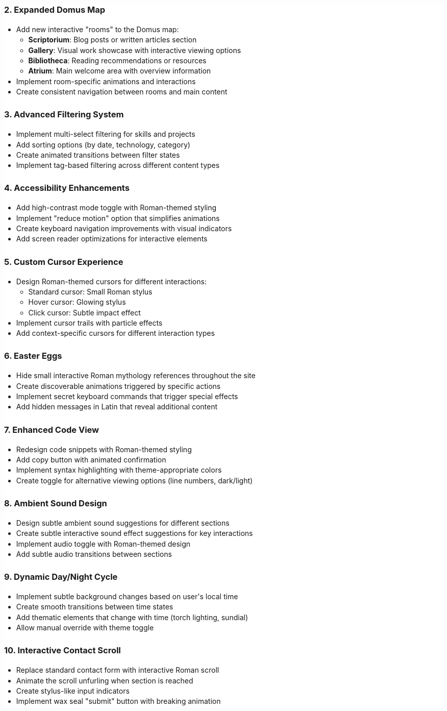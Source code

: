 ### 2. Expanded Domus Map
- Add new interactive "rooms" to the Domus map:
  - **Scriptorium**: Blog posts or written articles section
  - **Gallery**: Visual work showcase with interactive viewing options
  - **Bibliotheca**: Reading recommendations or resources
  - **Atrium**: Main welcome area with overview information
- Implement room-specific animations and interactions
- Create consistent navigation between rooms and main content

### 3. Advanced Filtering System
- Implement multi-select filtering for skills and projects
- Add sorting options (by date, technology, category)
- Create animated transitions between filter states
- Implement tag-based filtering across different content types

### 4. Accessibility Enhancements
- Add high-contrast mode toggle with Roman-themed styling
- Implement "reduce motion" option that simplifies animations
- Create keyboard navigation improvements with visual indicators
- Add screen reader optimizations for interactive elements

### 5. Custom Cursor Experience
- Design Roman-themed cursors for different interactions:
  - Standard cursor: Small Roman stylus
  - Hover cursor: Glowing stylus
  - Click cursor: Subtle impact effect
- Implement cursor trails with particle effects
- Add context-specific cursors for different interaction types

### 6. Easter Eggs
- Hide small interactive Roman mythology references throughout the site
- Create discoverable animations triggered by specific actions
- Implement secret keyboard commands that trigger special effects
- Add hidden messages in Latin that reveal additional content

### 7. Enhanced Code View
- Redesign code snippets with Roman-themed styling
- Add copy button with animated confirmation
- Implement syntax highlighting with theme-appropriate colors
- Create toggle for alternative viewing options (line numbers, dark/light)

### 8. Ambient Sound Design
- Design subtle ambient sound suggestions for different sections
- Create subtle interactive sound effect suggestions for key interactions
- Implement audio toggle with Roman-themed design
- Add subtle audio transitions between sections

### 9. Dynamic Day/Night Cycle
- Implement subtle background changes based on user's local time
- Create smooth transitions between time states
- Add thematic elements that change with time (torch lighting, sundial)
- Allow manual override with theme toggle

### 10. Interactive Contact Scroll
- Replace standard contact form with interactive Roman scroll
- Animate the scroll unfurling when section is reached
- Create stylus-like input indicators
- Implement wax seal "submit" button with breaking animation